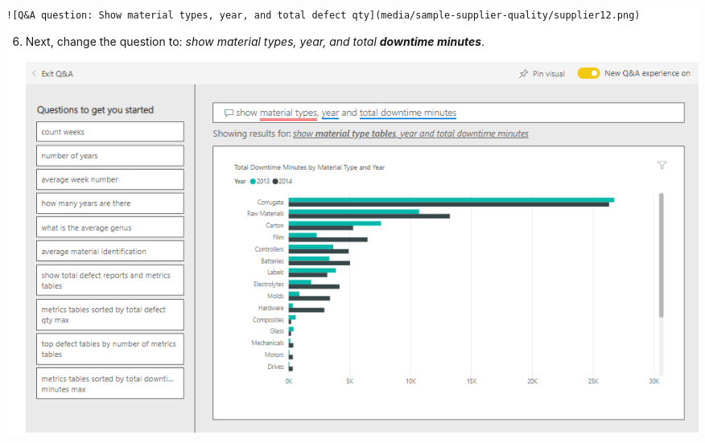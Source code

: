     ![Q&A question: Show material types, year, and total defect qty](media/sample-supplier-quality/supplier12.png)  
6. Next, change the question to: *show material types, year, and total **downtime minutes***.  

   ![Q&A question: Show material types, year, and total downtime minutes](media/sample-supplier-quality/supplier13.png)
